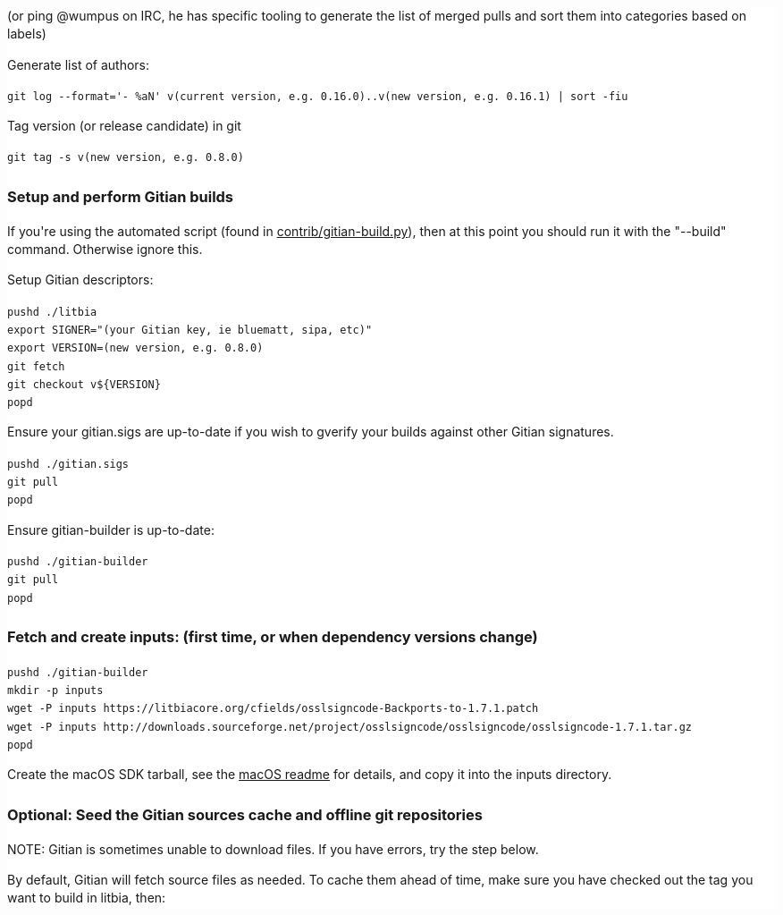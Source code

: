 (or ping @wumpus on IRC, he has specific tooling to generate the list of merged pulls
and sort them into categories based on labels)

Generate list of authors:

    git log --format='- %aN' v(current version, e.g. 0.16.0)..v(new version, e.g. 0.16.1) | sort -fiu

Tag version (or release candidate) in git

    git tag -s v(new version, e.g. 0.8.0)

### Setup and perform Gitian builds

If you're using the automated script (found in [contrib/gitian-build.py](/contrib/gitian-build.py)), then at this point you should run it with the "--build" command. Otherwise ignore this.

Setup Gitian descriptors:

    pushd ./litbia
    export SIGNER="(your Gitian key, ie bluematt, sipa, etc)"
    export VERSION=(new version, e.g. 0.8.0)
    git fetch
    git checkout v${VERSION}
    popd

Ensure your gitian.sigs are up-to-date if you wish to gverify your builds against other Gitian signatures.

    pushd ./gitian.sigs
    git pull
    popd

Ensure gitian-builder is up-to-date:

    pushd ./gitian-builder
    git pull
    popd

### Fetch and create inputs: (first time, or when dependency versions change)

    pushd ./gitian-builder
    mkdir -p inputs
    wget -P inputs https://litbiacore.org/cfields/osslsigncode-Backports-to-1.7.1.patch
    wget -P inputs http://downloads.sourceforge.net/project/osslsigncode/osslsigncode/osslsigncode-1.7.1.tar.gz
    popd

Create the macOS SDK tarball, see the [macOS readme](README_osx.md) for details, and copy it into the inputs directory.

### Optional: Seed the Gitian sources cache and offline git repositories

NOTE: Gitian is sometimes unable to download files. If you have errors, try the step below.

By default, Gitian will fetch source files as needed. To cache them ahead of time, make sure you have checked out the tag you want to build in litbia, then:
